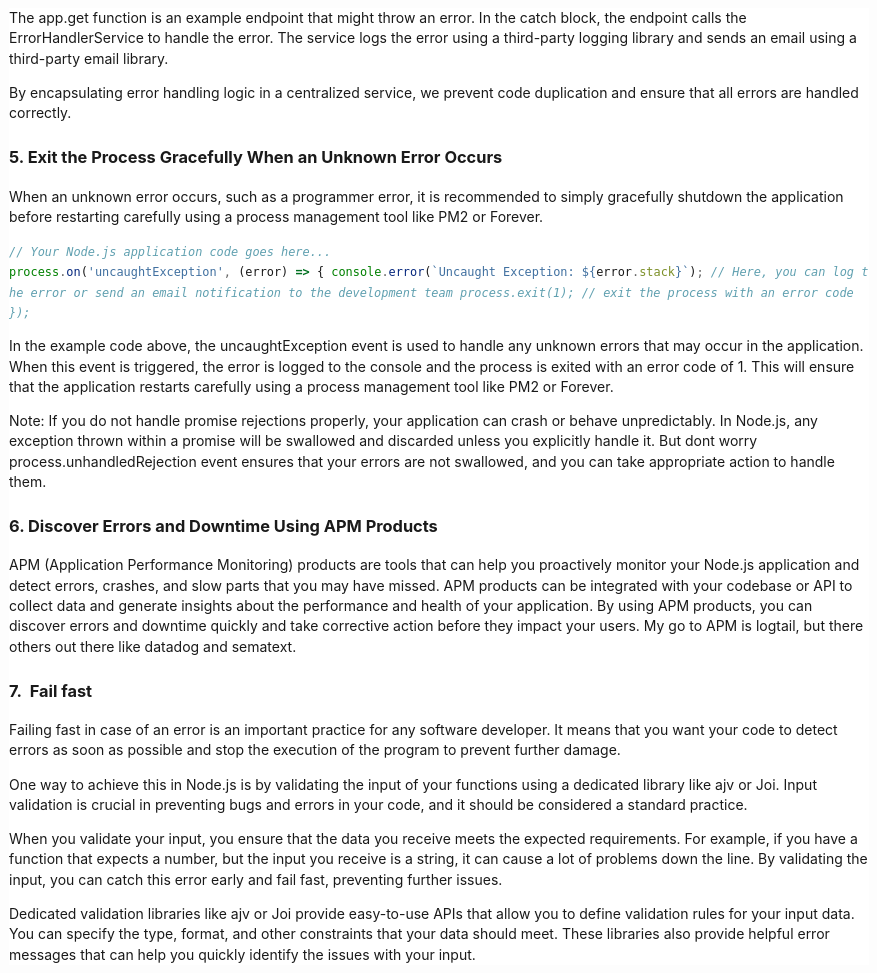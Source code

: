 The app.get function is an example endpoint that might throw an error. In the catch block, the endpoint calls the ErrorHandlerService to handle the error. The service logs the error using a third-party logging library and sends an email using a third-party email library.

By encapsulating error handling logic in a centralized service, we prevent code duplication and ensure that all errors are handled correctly.

### 5. Exit the Process Gracefully When an Unknown Error Occurs

When an unknown error occurs, such as a programmer error, it is recommended to simply gracefully shutdown the application before restarting carefully using a process management tool like PM2 or Forever.

```javascript
// Your Node.js application code goes here...
process.on('uncaughtException', (error) => { console.error(`Uncaught Exception: ${error.stack}`); // Here, you can log the error or send an email notification to the development team process.exit(1); // exit the process with an error code });
```
In the example code above, the uncaughtException event is used to handle any unknown errors that may occur in the application. When this event is triggered, the error is logged to the console and the process is exited with an error code of 1. This will ensure that the application restarts carefully using a process management tool like PM2 or Forever.

Note: If you do not handle promise rejections properly, your application can crash or behave unpredictably. In Node.js, any exception thrown within a promise will be swallowed and discarded unless you explicitly handle it. But dont worry process.unhandledRejection event ensures that your errors are not swallowed, and you can take appropriate action to handle them.

### 6. Discover Errors and Downtime Using APM Products

APM (Application Performance Monitoring) products are tools that can help you proactively monitor your Node.js application and detect errors, crashes, and slow parts that you may have missed. APM products can be integrated with your codebase or API to collect data and generate insights about the performance and health of your application. By using APM products, you can discover errors and downtime quickly and take corrective action before they impact your users. My go to APM is logtail, but there others out there like datadog and sematext.

### 7.  Fail fast

Failing fast in case of an error is an important practice for any software developer. It means that you want your code to detect errors as soon as possible and stop the execution of the program to prevent further damage.

One way to achieve this in Node.js is by validating the input of your functions using a dedicated library like ajv or Joi. Input validation is crucial in preventing bugs and errors in your code, and it should be considered a standard practice.

When you validate your input, you ensure that the data you receive meets the expected requirements. For example, if you have a function that expects a number, but the input you receive is a string, it can cause a lot of problems down the line. By validating the input, you can catch this error early and fail fast, preventing further issues.

Dedicated validation libraries like ajv or Joi provide easy-to-use APIs that allow you to define validation rules for your input data. You can specify the type, format, and other constraints that your data should meet. These libraries also provide helpful error messages that can help you quickly identify the issues with your input.
